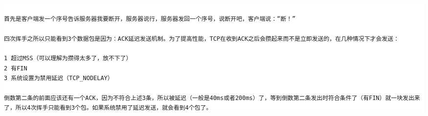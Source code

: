 ```

首先是客户端发一个序号告诉服务器我要断开，服务器说行，服务器发回一个序号，说断开吧，客户端说：“断！”

四次挥手之所以只能看到3个数据包是因为：ACK延迟发送机制。为了提高性能，TCP在收到ACK之后会攒起来而不是立即发送的，在几种情况下才会发送：

1 超过MSS（可以理解为攒得太多了，放不下了）
2 有FIN
3 系统设置为禁用延迟（TCP_NODELAY）

倒数第二条的前面应该还有一个ACK，因为不符合上述3条，所以被延迟（一般是40ms或者200ms）了，等到倒数第二条发出时符合条件了（有FIN）就一块发出来了，所以4次挥手只能看到3个包。如果系统禁用了延迟发送，就会看到4个包了。

```
